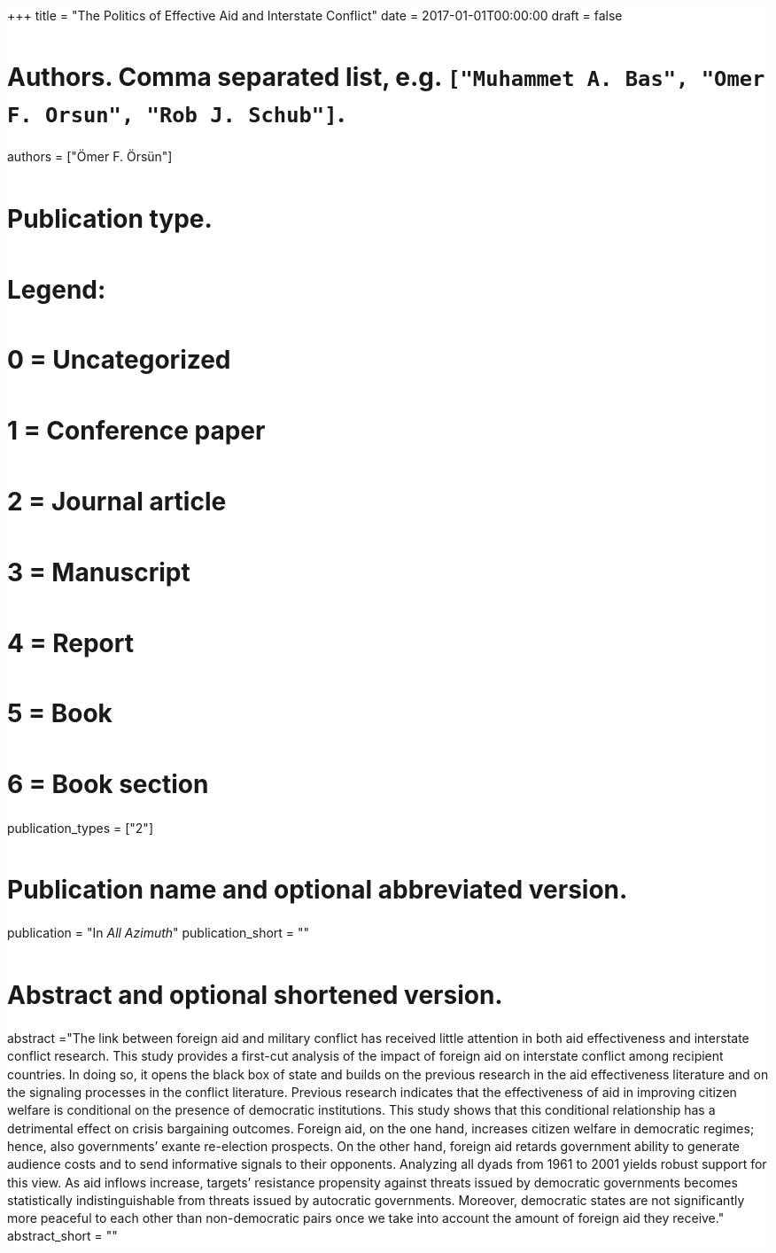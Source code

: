 +++
title = "The Politics of Effective Aid and Interstate Conflict"
date = 2017-01-01T00:00:00
draft = false

# Authors. Comma separated list, e.g. `["Muhammet A. Bas", "Omer F. Orsun", "Rob J. Schub"]`.
authors = ["Ömer F. Örsün"]

# Publication type.
# Legend:
# 0 = Uncategorized
# 1 = Conference paper
# 2 = Journal article
# 3 = Manuscript
# 4 = Report
# 5 = Book
# 6 = Book section
publication_types = ["2"]

# Publication name and optional abbreviated version.
publication = "In *All Azimuth*"
publication_short = ""

# Abstract and optional shortened version.
abstract ="The link between foreign aid and military conflict has received little attention in both aid effectiveness and interstate conflict research. This study provides a first-cut analysis of the impact of foreign aid on interstate conflict among recipient countries. In doing so, it opens the black box of state and builds on the previous research in the aid effectiveness literature and on the signaling processes in the conflict literature. Previous research indicates that the effectiveness of aid in improving citizen welfare is conditional on the presence of democratic institutions. This study shows that this conditional relationship has a detrimental effect on crisis bargaining outcomes. Foreign aid, on the one hand, increases citizen welfare in democratic regimes; hence, also governments’ exante re-election prospects. On the other hand, foreign aid retards government ability to generate audience costs and to send informative signals to their opponents. Analyzing all dyads from 1961 to 2001 yields robust support for this view. As aid inflows increase, targets’ resistance propensity against threats issued by democratic governments becomes statistically indistinguishable from threats issued by autocratic governments. Moreover, democratic states are not significantly more peaceful to each other than non-democratic pairs once we take into account the amount of foreign aid they receive."
abstract_short = ""
